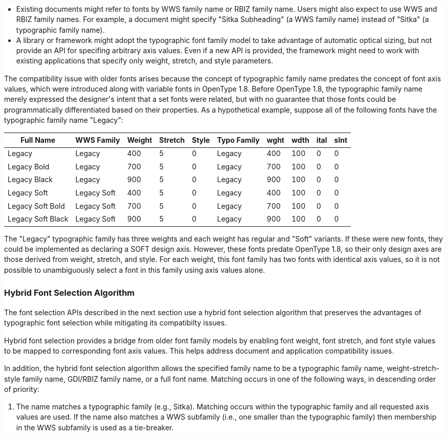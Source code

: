 -   Existing documents might refer to fonts by WWS family name or RBIZ family name. Users might also
    expect to use WWS and RBIZ family names. For example, a document might specify "Sitka
    Subheading" (a WWS family name) instead of "Sitka" (a typographic family name).
-   A library or framework might adopt the typographic font family model to take advantage of
    automatic optical sizing, but not provide an API for specifing arbitrary axis values. Even if a
    new API is provided, the framework might need to work with existing applications that specify
    only weight, stretch, and style parameters.

The compatibility issue with older fonts arises because the concept of typographic family name
predates the concept of font axis values, which were introduced along with variable fonts in
OpenType 1.8. Before OpenType 1.8, the typographic family name merely expressed the designer's
intent that a set fonts were related, but with no guarantee that those fonts could be
programmatically differentiated based on their properties. As a hypothetical example, suppose all of
the following fonts have the typographic family name "Legacy":

| Full Name         | WWS Family  | Weight | Stretch | Style | Typo Family | wght | wdth | ital | slnt |
| ----------------- | ----------- | ------ | ------- | ----- | ----------- | ---- | ---- | ---- | ---- |
| Legacy            | Legacy      | 400    | 5       | 0     | Legacy      | 400  | 100  | 0    | 0    |
| Legacy Bold       | Legacy      | 700    | 5       | 0     | Legacy      | 700  | 100  | 0    | 0    |
| Legacy Black      | Legacy      | 900    | 5       | 0     | Legacy      | 900  | 100  | 0    | 0    |
| Legacy Soft       | Legacy Soft | 400    | 5       | 0     | Legacy      | 400  | 100  | 0    | 0    |
| Legacy Soft Bold  | Legacy Soft | 700    | 5       | 0     | Legacy      | 700  | 100  | 0    | 0    |
| Legacy Soft Black | Legacy Soft | 900    | 5       | 0     | Legacy      | 900  | 100  | 0    | 0    |

The "Legacy" typographic family has three weights and each weight has regular and "Soft" variants.
If these were new fonts, they could be implemented as declaring a SOFT design axis. However, these
fonts predate OpenType 1.8, so their only design axes are those derived from weight, stretch, and
style. For each weight, this font family has two fonts with identical axis values, so it is not
possible to unambiguously select a font in this family using axis values alone.

### Hybrid Font Selection Algorithm

The font selection APIs described in the next section use a hybrid font selection algorithm that
preserves the advantages of typographic font selection while mitigating its compatibilty issues.

Hybrid font selection provides a bridge from older font family models by enabling font weight, font
stretch, and font style values to be mapped to corresponding font axis values. This helps address
document and application compatibility issues.

In addition, the hybrid font selection algorithm allows the specified family name to be a
typographic family name, weight-stretch-style family name, GDI/RBIZ family name, or a full font
name. Matching occurs in one of the following ways, in descending order of priority:

1.  The name matches a typographic family (e.g., Sitka). Matching occurs within the typographic
    family and all requested axis values are used. If the name also matches a WWS subfamily (i.e.,
    one smaller than the typographic family) then membership in the WWS subfamily is used as a
    tie-breaker.
